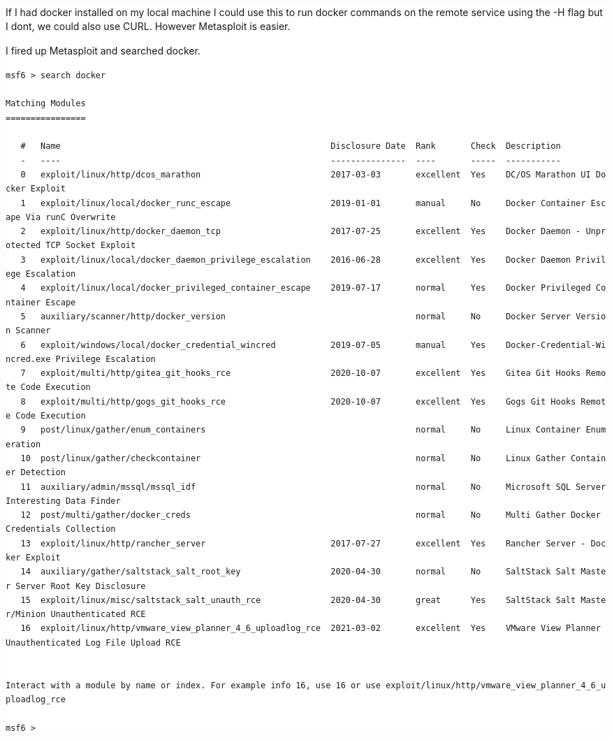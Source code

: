 If I had docker installed on my local machine I could use this to run docker commands on the remote service using the -H flag but I dont, we could also use CURL. However Metasploit is easier.

I fired up Metasploit and searched docker.

```highlight
msf6 > search docker

Matching Modules
================

   #   Name                                                      Disclosure Date  Rank       Check  Description
   -   ----                                                      ---------------  ----       -----  -----------
   0   exploit/linux/http/dcos_marathon                          2017-03-03       excellent  Yes    DC/OS Marathon UI Docker Exploit
   1   exploit/linux/local/docker_runc_escape                    2019-01-01       manual     No     Docker Container Escape Via runC Overwrite
   2   exploit/linux/http/docker_daemon_tcp                      2017-07-25       excellent  Yes    Docker Daemon - Unprotected TCP Socket Exploit
   3   exploit/linux/local/docker_daemon_privilege_escalation    2016-06-28       excellent  Yes    Docker Daemon Privilege Escalation
   4   exploit/linux/local/docker_privileged_container_escape    2019-07-17       normal     Yes    Docker Privileged Container Escape
   5   auxiliary/scanner/http/docker_version                                      normal     No     Docker Server Version Scanner
   6   exploit/windows/local/docker_credential_wincred           2019-07-05       manual     Yes    Docker-Credential-Wincred.exe Privilege Escalation
   7   exploit/multi/http/gitea_git_hooks_rce                    2020-10-07       excellent  Yes    Gitea Git Hooks Remote Code Execution
   8   exploit/multi/http/gogs_git_hooks_rce                     2020-10-07       excellent  Yes    Gogs Git Hooks Remote Code Execution
   9   post/linux/gather/enum_containers                                          normal     No     Linux Container Enumeration
   10  post/linux/gather/checkcontainer                                           normal     No     Linux Gather Container Detection
   11  auxiliary/admin/mssql/mssql_idf                                            normal     No     Microsoft SQL Server Interesting Data Finder
   12  post/multi/gather/docker_creds                                             normal     No     Multi Gather Docker Credentials Collection
   13  exploit/linux/http/rancher_server                         2017-07-27       excellent  Yes    Rancher Server - Docker Exploit
   14  auxiliary/gather/saltstack_salt_root_key                  2020-04-30       normal     No     SaltStack Salt Master Server Root Key Disclosure
   15  exploit/linux/misc/saltstack_salt_unauth_rce              2020-04-30       great      Yes    SaltStack Salt Master/Minion Unauthenticated RCE
   16  exploit/linux/http/vmware_view_planner_4_6_uploadlog_rce  2021-03-02       excellent  Yes    VMware View Planner Unauthenticated Log File Upload RCE


Interact with a module by name or index. For example info 16, use 16 or use exploit/linux/http/vmware_view_planner_4_6_uploadlog_rce

msf6 > 
```
